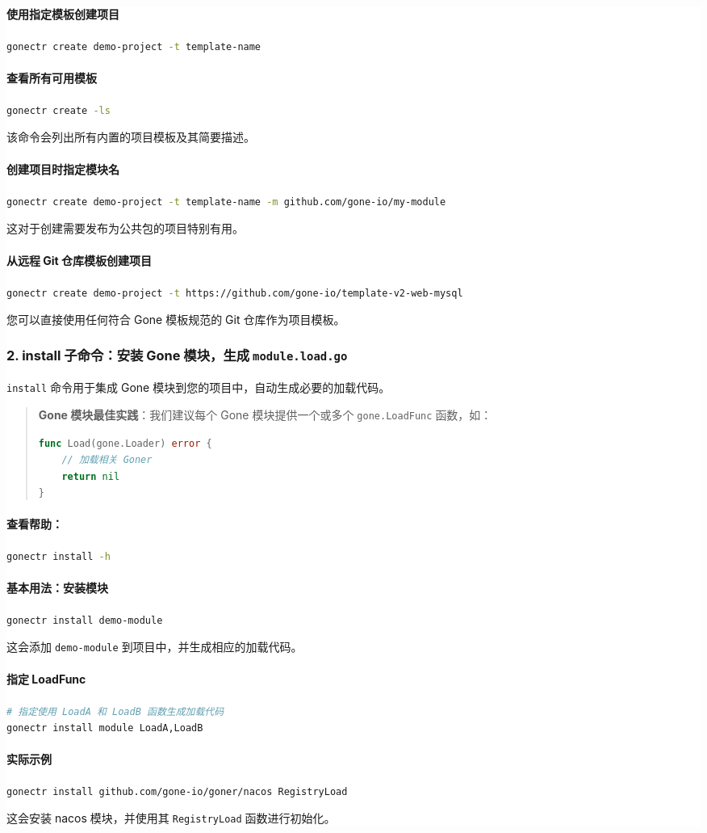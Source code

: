 #### 使用指定模板创建项目
```bash
gonectr create demo-project -t template-name
```

#### 查看所有可用模板
```bash
gonectr create -ls
```
该命令会列出所有内置的项目模板及其简要描述。

#### 创建项目时指定模块名
```bash
gonectr create demo-project -t template-name -m github.com/gone-io/my-module
```
这对于创建需要发布为公共包的项目特别有用。

#### 从远程 Git 仓库模板创建项目
```bash
gonectr create demo-project -t https://github.com/gone-io/template-v2-web-mysql
```
您可以直接使用任何符合 Gone 模板规范的 Git 仓库作为项目模板。

### 2. install 子命令：安装 Gone 模块，生成 `module.load.go`

`install` 命令用于集成 Gone 模块到您的项目中，自动生成必要的加载代码。

> **Gone 模块最佳实践**：我们建议每个 Gone 模块提供一个或多个 `gone.LoadFunc` 函数，如：
> ```go
> func Load(gone.Loader) error {
>     // 加载相关 Goner
>     return nil
> }
> ```

#### 查看帮助：
```bash
gonectr install -h
```

#### 基本用法：安装模块
```bash
gonectr install demo-module
```
这会添加 `demo-module` 到项目中，并生成相应的加载代码。

#### 指定 LoadFunc
```bash
# 指定使用 LoadA 和 LoadB 函数生成加载代码
gonectr install module LoadA,LoadB
```

#### 实际示例
```bash
gonectr install github.com/gone-io/goner/nacos RegistryLoad
```
这会安装 nacos 模块，并使用其 `RegistryLoad` 函数进行初始化。
